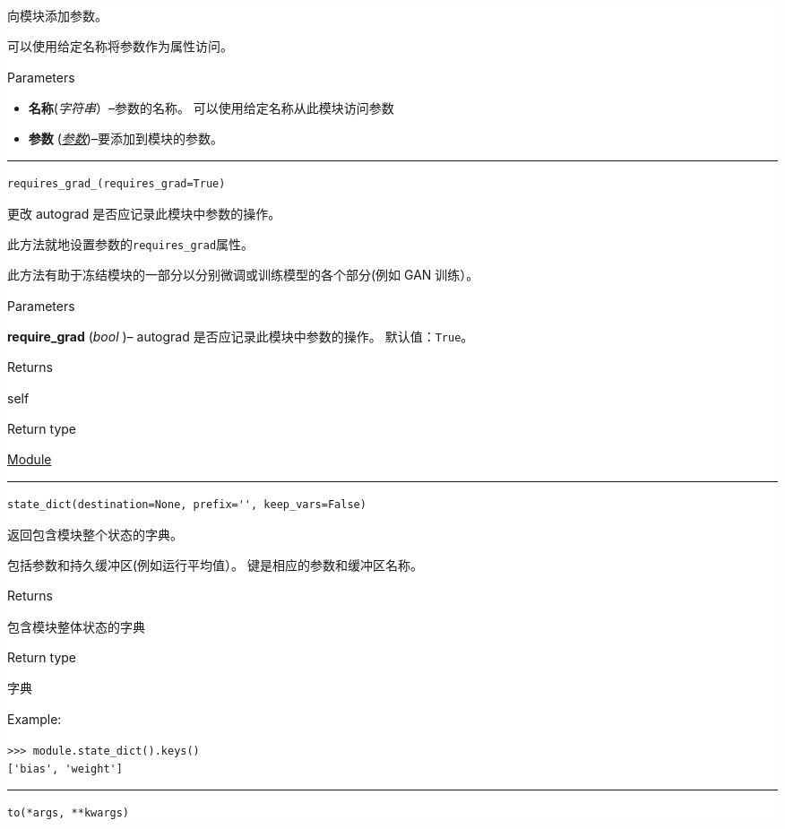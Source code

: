 向模块添加参数。

可以使用给定名称将参数作为属性访问。

Parameters

*   **名称**(_字符串_）–参数的名称。 可以使用给定名称从此模块访问参数

*   **参数** ([_参数_](#torch.nn.Parameter "torch.nn.Parameter"))–要添加到模块的参数。

* * *

```
requires_grad_(requires_grad=True)
```

更改 autograd 是否应记录此模块中参数的操作。

此方法就地设置参数的`requires_grad`属性。

此方法有助于冻结模块的一部分以分别微调或训练模型的各个部分(例如 GAN 训练）。

Parameters

**require_grad**  (_bool_ )– autograd 是否应记录此模块中参数的操作。 默认值：`True`。

Returns

self

Return type

[Module](#torch.nn.Module "torch.nn.Module")

* * *

```
state_dict(destination=None, prefix='', keep_vars=False)
```

返回包含模块整个状态的字典。

包括参数和持久缓冲区(例如运行平均值）。 键是相应的参数和缓冲区名称。

Returns

包含模块整体状态的字典

Return type

字典

Example:

```
>>> module.state_dict().keys()
['bias', 'weight']

```

* * *

```
to(*args, **kwargs)
```
